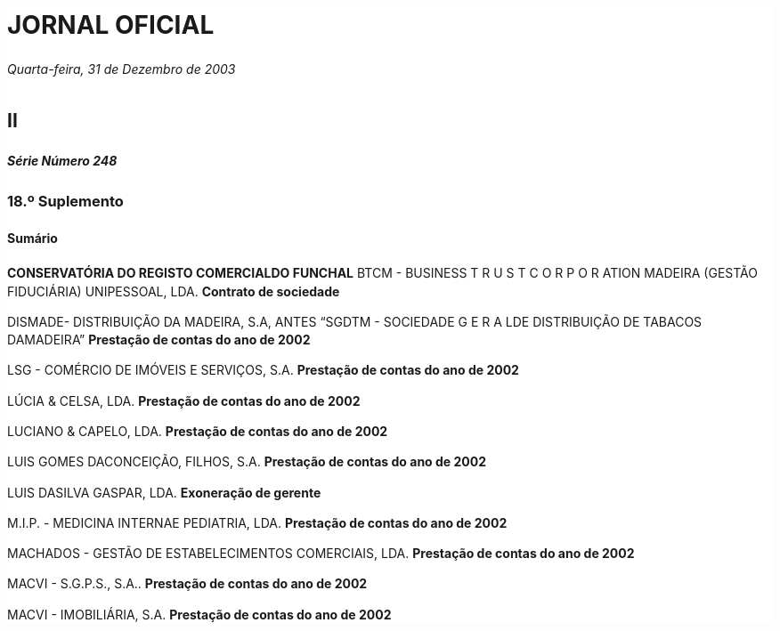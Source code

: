 # JORNAL OFICIAL

###### Quarta-feira, 31 de Dezembro de 2003


## II

##### Série Número 248


### **18.º Suplemento**

#### **Sumário**

**CONSERVATÓRIA DO REGISTO COMERCIALDO FUNCHAL**
BTCM - BUSINESS T R U S T C O R P O R ATION MADEIRA (GESTÃO FIDUCIÁRIA)
UNIPESSOAL, LDA.
**Contrato de sociedade**


DISMADE- DISTRIBUIÇÃO DA MADEIRA, S.A, ANTES “SGDTM - SOCIEDADE
G E R A LDE DISTRIBUIÇÃO DE TABACOS DAMADEIRA”
**Prestação de contas do ano de 2002**


LSG - COMÉRCIO DE IMÓVEIS E SERVIÇOS, S.A.
**Prestação de contas do ano de 2002**


LÚCIA & CELSA, LDA.
**Prestação de contas do ano de 2002**


LUCIANO & CAPELO, LDA.
**Prestação de contas do ano de 2002**


LUIS GOMES DACONCEIÇÃO, FILHOS, S.A.
**Prestação de contas do ano de 2002**


LUIS DASILVA GASPAR, LDA.
**Exoneração de gerente**


M.I.P. - MEDICINA INTERNAE PEDIATRIA, LDA.
**Prestação de contas do ano de 2002**


MACHADOS - GESTÃO DE ESTABELECIMENTOS COMERCIAIS, LDA.
**Prestação de contas do ano de 2002**


MACVI - S.G.P.S., S.A..
**Prestação de contas do ano de 2002**


MACVI - IMOBILIÁRIA, S.A.
**Prestação de contas do ano de 2002**
